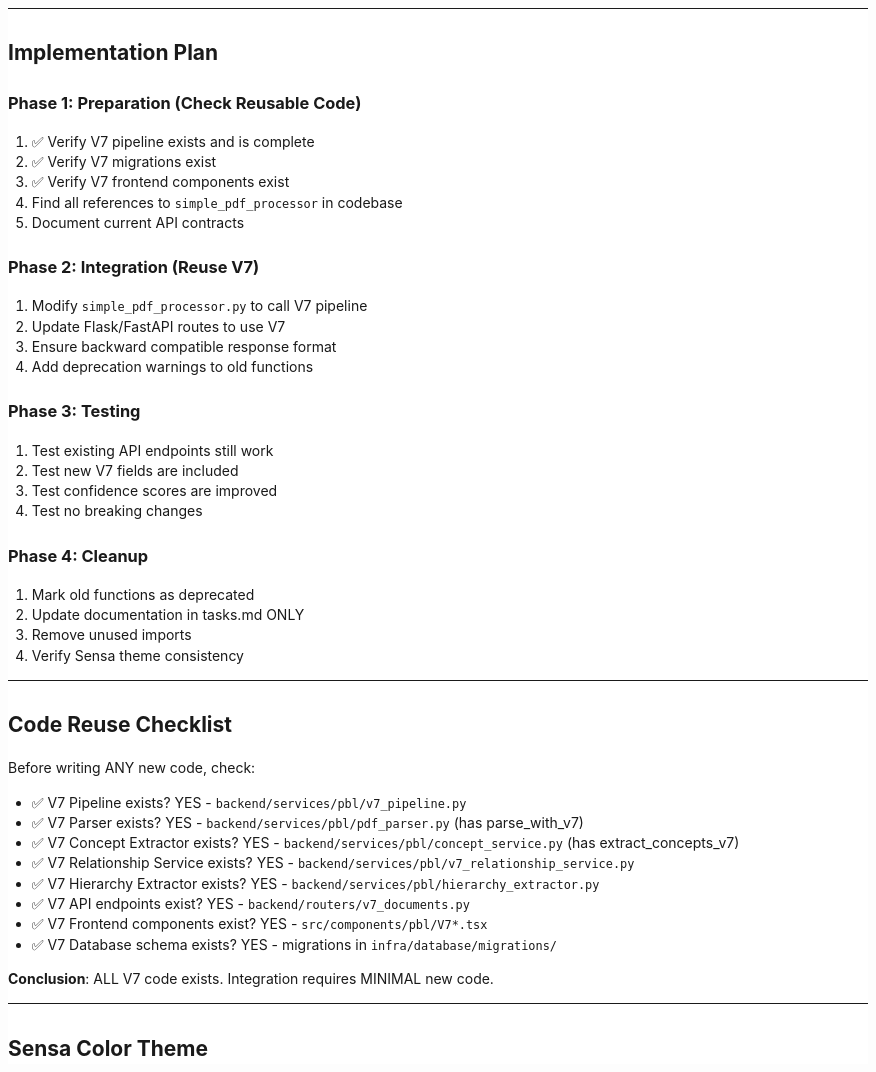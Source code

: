 
---

## Implementation Plan

### Phase 1: Preparation (Check Reusable Code)
1. ✅ Verify V7 pipeline exists and is complete
2. ✅ Verify V7 migrations exist
3. ✅ Verify V7 frontend components exist
4. Find all references to `simple_pdf_processor` in codebase
5. Document current API contracts

### Phase 2: Integration (Reuse V7)
1. Modify `simple_pdf_processor.py` to call V7 pipeline
2. Update Flask/FastAPI routes to use V7
3. Ensure backward compatible response format
4. Add deprecation warnings to old functions

### Phase 3: Testing
1. Test existing API endpoints still work
2. Test new V7 fields are included
3. Test confidence scores are improved
4. Test no breaking changes

### Phase 4: Cleanup
1. Mark old functions as deprecated
2. Update documentation in tasks.md ONLY
3. Remove unused imports
4. Verify Sensa theme consistency

---

## Code Reuse Checklist

Before writing ANY new code, check:

- ✅ V7 Pipeline exists? YES - `backend/services/pbl/v7_pipeline.py`
- ✅ V7 Parser exists? YES - `backend/services/pbl/pdf_parser.py` (has parse_with_v7)
- ✅ V7 Concept Extractor exists? YES - `backend/services/pbl/concept_service.py` (has extract_concepts_v7)
- ✅ V7 Relationship Service exists? YES - `backend/services/pbl/v7_relationship_service.py`
- ✅ V7 Hierarchy Extractor exists? YES - `backend/services/pbl/hierarchy_extractor.py`
- ✅ V7 API endpoints exist? YES - `backend/routers/v7_documents.py`
- ✅ V7 Frontend components exist? YES - `src/components/pbl/V7*.tsx`
- ✅ V7 Database schema exists? YES - migrations in `infra/database/migrations/`

**Conclusion**: ALL V7 code exists. Integration requires MINIMAL new code.

---

## Sensa Color Theme
